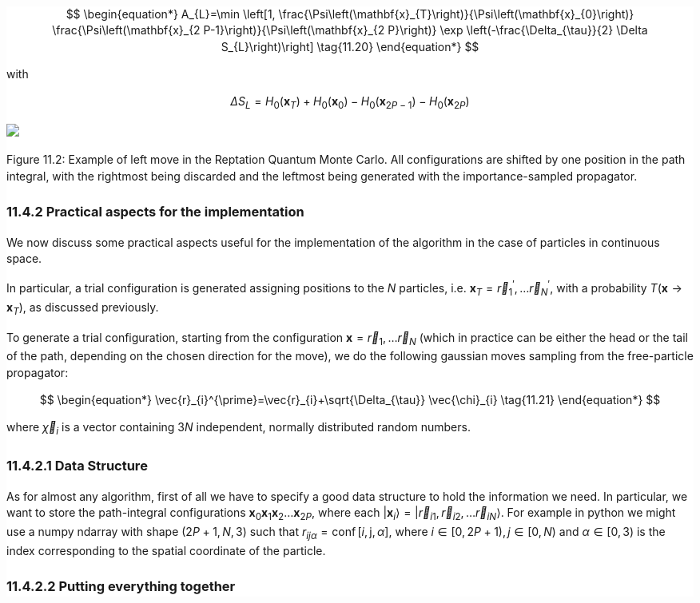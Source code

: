 $$
\begin{equation*}
A_{L}=\min \left[1, \frac{\Psi\left(\mathbf{x}_{T}\right)}{\Psi\left(\mathbf{x}_{0}\right)} \frac{\Psi\left(\mathbf{x}_{2 P-1}\right)}{\Psi\left(\mathbf{x}_{2 P}\right)} \exp \left(-\frac{\Delta_{\tau}}{2} \Delta S_{L}\right)\right] \tag{11.20}
\end{equation*}
$$

with

$$
\Delta S_{L}=H_{0}\left(\mathbf{x}_{T}\right)+H_{0}\left(\mathbf{x}_{0}\right)-H_{0}\left(\mathbf{x}_{2 P-1}\right)-H_{0}\left(\mathbf{x}_{2 P}\right)
$$

![](https://cdn.mathpix.com/cropped/2024_05_17_d35cc01b6173225c8774g-08.jpg?height=374&width=1022&top_left_y=864&top_left_x=563)

Figure 11.2: Example of left move in the Reptation Quantum Monte Carlo. All configurations are shifted by one position in the path integral, with the rightmost being discarded and the leftmost being generated with the importance-sampled propagator.

### 11.4.2 Practical aspects for the implementation

We now discuss some practical aspects useful for the implementation of the algorithm in the case of particles in continuous space.

In particular, a trial configuration is generated assigning positions to the $N$ particles, i.e. $\mathbf{x}_{T}=\vec{r}_{1}^{\prime}, \ldots \vec{r}_{N}^{\prime}$, with a probability $T\left(\mathbf{x} \rightarrow \mathbf{x}_{T}\right)$, as discussed previously.

To generate a trial configuration, starting from the configuration $\mathbf{x}=\vec{r}_{1}, \ldots \vec{r}_{N}$ (which in practice can be either the head or the tail of the path, depending on the chosen direction for the move), we do the following gaussian moves sampling from the free-particle propagator:

$$
\begin{equation*}
\vec{r}_{i}^{\prime}=\vec{r}_{i}+\sqrt{\Delta_{\tau}} \vec{\chi}_{i} \tag{11.21}
\end{equation*}
$$

where $\vec{\chi}_{i}$ is a vector containing $3 N$ independent, normally distributed random numbers.

### 11.4.2.1 Data Structure

As for almost any algorithm, first of all we have to specify a good data structure to hold the information we need. In particular, we want to store the path-integral configurations $\mathbf{x}_{0} \mathbf{x}_{1} \mathbf{x}_{2} \ldots \mathbf{x}_{2 P}$, where each $\left|\mathbf{x}_{i}\right\rangle=\left|\vec{r}_{i 1}, \vec{r}_{i 2}, \ldots \vec{r}_{i N}\right\rangle$. For example in python we might use a numpy ndarray with shape $(2 P+1, N, 3)$ such that $r_{i j \alpha}=\operatorname{conf}[i, \mathrm{j}, \alpha]$, where $i \in[0,2 P+1), j \in[0, N)$ and $\alpha \in[0,3)$ is the index corresponding to the spatial coordinate of the particle.

### 11.4.2.2 Putting everything together
